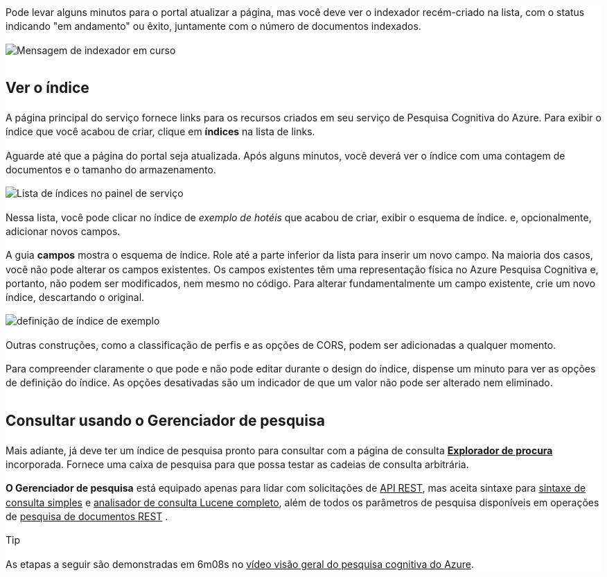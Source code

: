 Pode levar alguns minutos para o portal atualizar a página, mas você deve ver o indexador recém-criado na lista, com o status indicando "em andamento" ou êxito, juntamente com o número de documentos indexados.

   ![Mensagem de indexador em curso](media/search-get-started-portal/indexers-inprogress.png)

## <a name="view-the-index"></a>Ver o índice

A página principal do serviço fornece links para os recursos criados em seu serviço de Pesquisa Cognitiva do Azure.  Para exibir o índice que você acabou de criar, clique em **índices** na lista de links. 

Aguarde até que a página do portal seja atualizada. Após alguns minutos, você deverá ver o índice com uma contagem de documentos e o tamanho do armazenamento.

   ![Lista de índices no painel de serviço](media/search-get-started-portal/indexes-list.png)

Nessa lista, você pode clicar no índice de *exemplo de hotéis* que acabou de criar, exibir o esquema de índice. e, opcionalmente, adicionar novos campos. 

A guia **campos** mostra o esquema de índice. Role até a parte inferior da lista para inserir um novo campo. Na maioria dos casos, você não pode alterar os campos existentes. Os campos existentes têm uma representação física no Azure Pesquisa Cognitiva e, portanto, não podem ser modificados, nem mesmo no código. Para alterar fundamentalmente um campo existente, crie um novo índice, descartando o original.

   ![definição de índice de exemplo](media/search-get-started-portal/sample-index-def.png)

Outras construções, como a classificação de perfis e as opções de CORS, podem ser adicionadas a qualquer momento.

Para compreender claramente o que pode e não pode editar durante o design do índice, dispense um minuto para ver as opções de definição do índice. As opções desativadas são um indicador de que um valor não pode ser alterado nem eliminado. 

## <a name="query-index"></a>Consultar usando o Gerenciador de pesquisa

Mais adiante, já deve ter um índice de pesquisa pronto para consultar com a página de consulta [**Explorador de procura**](search-explorer.md) incorporada. Fornece uma caixa de pesquisa para que possa testar as cadeias de consulta arbitrária.

**O Gerenciador de pesquisa** está equipado apenas para lidar com solicitações de [API REST](https://docs.microsoft.com/rest/api/searchservice/search-documents), mas aceita sintaxe para [sintaxe de consulta simples](https://docs.microsoft.com/rest/api/searchservice/simple-query-syntax-in-azure-search) e [analisador de consulta Lucene completo](https://docs.microsoft.com/rest/api/searchservice/lucene-query-syntax-in-azure-search), além de todos os parâmetros de pesquisa disponíveis em operações de [pesquisa de documentos REST](https://docs.microsoft.com/rest/api/searchservice/search-documents#bkmk_examples) .

> [!TIP]
> As etapas a seguir são demonstradas em 6m08s no [vídeo visão geral do pesquisa cognitiva do Azure](https://channel9.msdn.com/Events/Connect/2016/138).
>
